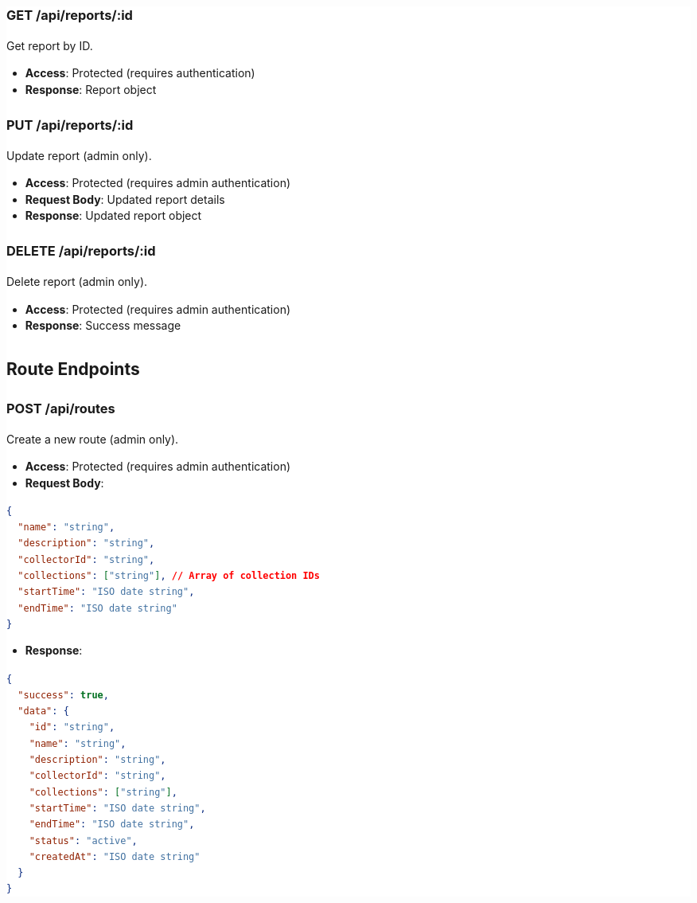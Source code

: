 ### GET /api/reports/:id
Get report by ID.
- **Access**: Protected (requires authentication)
- **Response**: Report object

### PUT /api/reports/:id
Update report (admin only).
- **Access**: Protected (requires admin authentication)
- **Request Body**: Updated report details
- **Response**: Updated report object

### DELETE /api/reports/:id
Delete report (admin only).
- **Access**: Protected (requires admin authentication)
- **Response**: Success message

## Route Endpoints

### POST /api/routes
Create a new route (admin only).
- **Access**: Protected (requires admin authentication)
- **Request Body**:
```json
{
  "name": "string",
  "description": "string",
  "collectorId": "string",
  "collections": ["string"], // Array of collection IDs
  "startTime": "ISO date string",
  "endTime": "ISO date string"
}
```
- **Response**:
```json
{
  "success": true,
  "data": {
    "id": "string",
    "name": "string",
    "description": "string",
    "collectorId": "string",
    "collections": ["string"],
    "startTime": "ISO date string",
    "endTime": "ISO date string",
    "status": "active",
    "createdAt": "ISO date string"
  }
}
```
